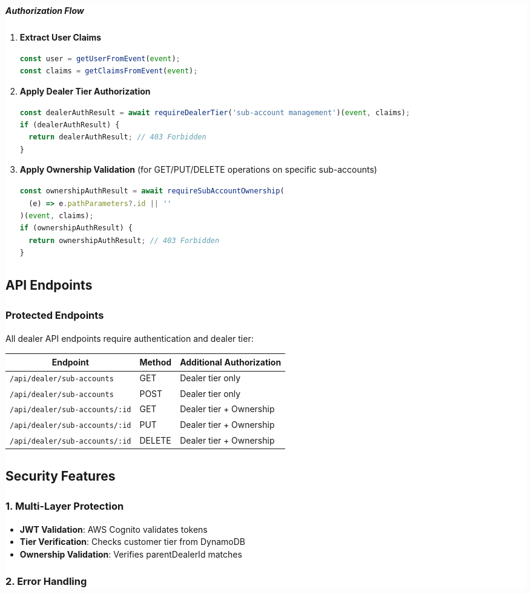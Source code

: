 ##### Authorization Flow

1. **Extract User Claims**
   ```typescript
   const user = getUserFromEvent(event);
   const claims = getClaimsFromEvent(event);
   ```

2. **Apply Dealer Tier Authorization**
   ```typescript
   const dealerAuthResult = await requireDealerTier('sub-account management')(event, claims);
   if (dealerAuthResult) {
     return dealerAuthResult; // 403 Forbidden
   }
   ```

3. **Apply Ownership Validation** (for GET/PUT/DELETE operations on specific sub-accounts)
   ```typescript
   const ownershipAuthResult = await requireSubAccountOwnership(
     (e) => e.pathParameters?.id || ''
   )(event, claims);
   if (ownershipAuthResult) {
     return ownershipAuthResult; // 403 Forbidden
   }
   ```

## API Endpoints

### Protected Endpoints

All dealer API endpoints require authentication and dealer tier:

| Endpoint | Method | Additional Authorization |
|----------|--------|-------------------------|
| `/api/dealer/sub-accounts` | GET | Dealer tier only |
| `/api/dealer/sub-accounts` | POST | Dealer tier only |
| `/api/dealer/sub-accounts/:id` | GET | Dealer tier + Ownership |
| `/api/dealer/sub-accounts/:id` | PUT | Dealer tier + Ownership |
| `/api/dealer/sub-accounts/:id` | DELETE | Dealer tier + Ownership |

## Security Features

### 1. Multi-Layer Protection

- **JWT Validation**: AWS Cognito validates tokens
- **Tier Verification**: Checks customer tier from DynamoDB
- **Ownership Validation**: Verifies parentDealerId matches

### 2. Error Handling
